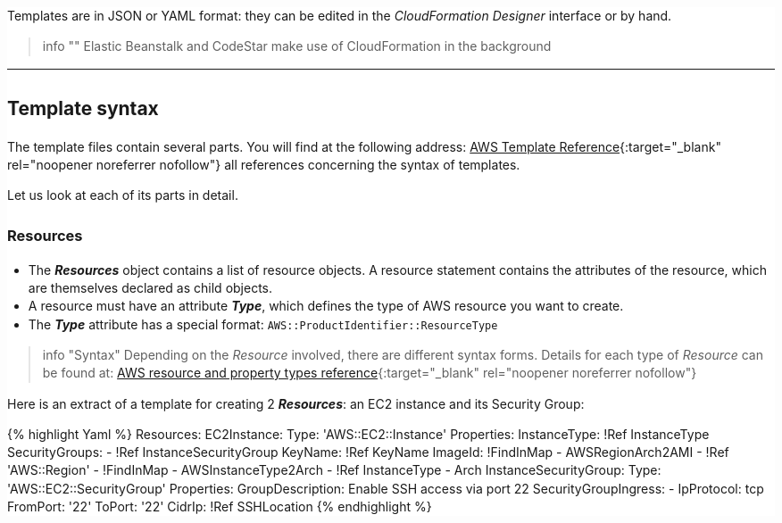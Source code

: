 Templates are in JSON or YAML format: they can be edited in the *CloudFormation Designer* interface or by hand.

> info ""
> Elastic Beanstalk and CodeStar make use of CloudFormation in the background

<hr class="hr-text" data-content="Syntax">

## Template syntax

The template files contain several parts. You will find at the following address: [AWS Template Reference](https://docs.aws.amazon.com/AWSCloudFormation/latest/UserGuide/template-reference.html){:target="_blank" rel="noopener noreferrer nofollow"} all references concerning the syntax of templates.

Let us look at each of its parts in detail.

### Resources

- The ***Resources*** object contains a list of resource objects. A resource statement contains the attributes of the resource, which are themselves declared as child objects.
- A resource must have an attribute ***Type***, which defines the type of AWS resource you want to create.
- The ***Type*** attribute has a special format: `AWS::ProductIdentifier::ResourceType` 

> info "Syntax"
> Depending on the *Resource* involved, there are different syntax forms. Details for each type of *Resource* can be found at: [AWS resource and property types reference](https://docs.aws.amazon.com/AWSCloudFormation/latest/UserGuide/aws-template-resource-type-ref.html){:target="_blank" rel="noopener noreferrer nofollow"}

Here is an extract of a template for creating 2 ***Resources***: an EC2 instance and its Security Group:

{% highlight Yaml %}
Resources:
  EC2Instance:
    Type: 'AWS::EC2::Instance'
    Properties:
      InstanceType: !Ref InstanceType
      SecurityGroups:
        - !Ref InstanceSecurityGroup
      KeyName: !Ref KeyName
      ImageId: !FindInMap 
        - AWSRegionArch2AMI
        - !Ref 'AWS::Region'
        - !FindInMap 
          - AWSInstanceType2Arch
          - !Ref InstanceType
          - Arch
  InstanceSecurityGroup:
    Type: 'AWS::EC2::SecurityGroup'
    Properties:
      GroupDescription: Enable SSH access via port 22
      SecurityGroupIngress:
        - IpProtocol: tcp
          FromPort: '22'
          ToPort: '22'
          CidrIp: !Ref SSHLocation
{% endhighlight %}
